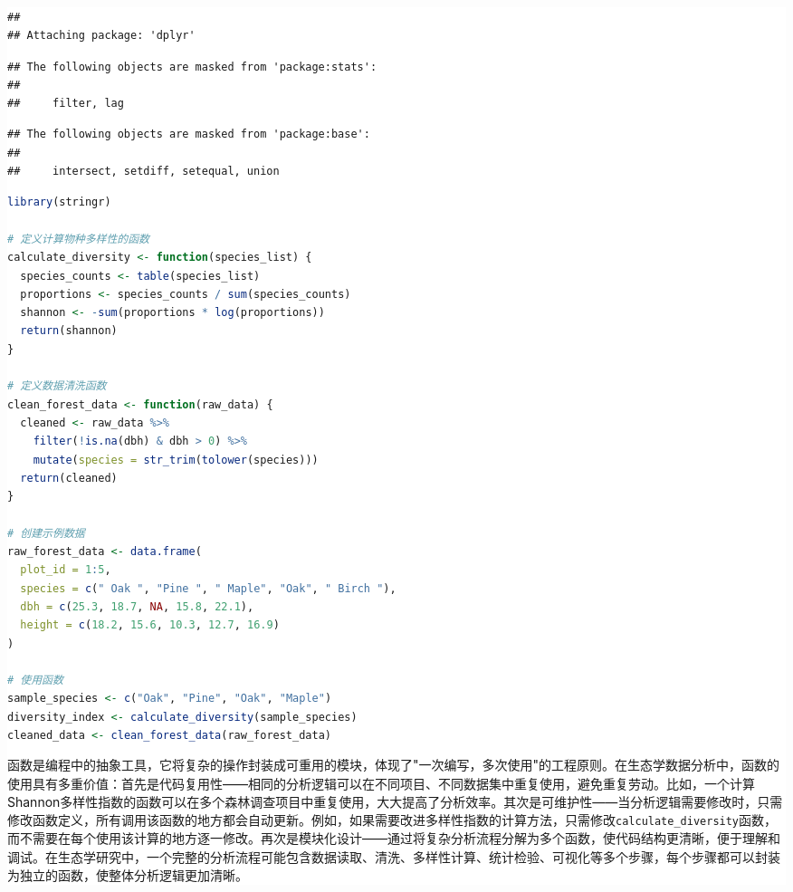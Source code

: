 ```
## 
## Attaching package: 'dplyr'
```

```
## The following objects are masked from 'package:stats':
## 
##     filter, lag
```

```
## The following objects are masked from 'package:base':
## 
##     intersect, setdiff, setequal, union
```

``` r
library(stringr)

# 定义计算物种多样性的函数
calculate_diversity <- function(species_list) {
  species_counts <- table(species_list)
  proportions <- species_counts / sum(species_counts)
  shannon <- -sum(proportions * log(proportions))
  return(shannon)
}

# 定义数据清洗函数
clean_forest_data <- function(raw_data) {
  cleaned <- raw_data %>%
    filter(!is.na(dbh) & dbh > 0) %>%
    mutate(species = str_trim(tolower(species)))
  return(cleaned)
}

# 创建示例数据
raw_forest_data <- data.frame(
  plot_id = 1:5,
  species = c(" Oak ", "Pine ", " Maple", "Oak", " Birch "),
  dbh = c(25.3, 18.7, NA, 15.8, 22.1),
  height = c(18.2, 15.6, 10.3, 12.7, 16.9)
)

# 使用函数
sample_species <- c("Oak", "Pine", "Oak", "Maple")
diversity_index <- calculate_diversity(sample_species)
cleaned_data <- clean_forest_data(raw_forest_data)
```

函数是编程中的抽象工具，它将复杂的操作封装成可重用的模块，体现了"一次编写，多次使用"的工程原则。在生态学数据分析中，函数的使用具有多重价值：首先是代码复用性——相同的分析逻辑可以在不同项目、不同数据集中重复使用，避免重复劳动。比如，一个计算Shannon多样性指数的函数可以在多个森林调查项目中重复使用，大大提高了分析效率。其次是可维护性——当分析逻辑需要修改时，只需修改函数定义，所有调用该函数的地方都会自动更新。例如，如果需要改进多样性指数的计算方法，只需修改`calculate_diversity`函数，而不需要在每个使用该计算的地方逐一修改。再次是模块化设计——通过将复杂分析流程分解为多个函数，使代码结构更清晰，便于理解和调试。在生态学研究中，一个完整的分析流程可能包含数据读取、清洗、多样性计算、统计检验、可视化等多个步骤，每个步骤都可以封装为独立的函数，使整体分析逻辑更加清晰。
